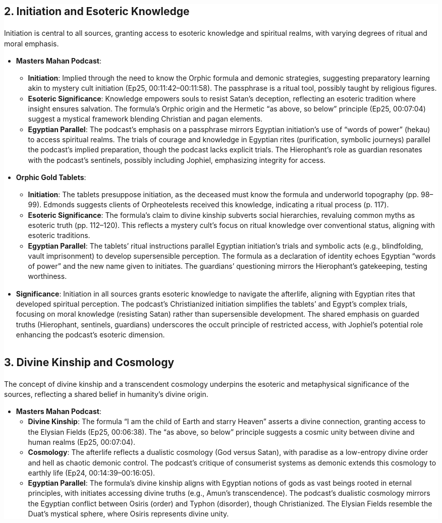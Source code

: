 ## 2. **Initiation and Esoteric Knowledge**
Initiation is central to all sources, granting access to esoteric knowledge and spiritual realms, with varying degrees of ritual and moral emphasis.

- **Masters Mahan Podcast**:
  - **Initiation**: Implied through the need to know the Orphic formula and demonic strategies, suggesting preparatory learning akin to mystery cult initiation (Ep25, 00:11:42–00:11:58). The passphrase is a ritual tool, possibly taught by religious figures.
  - **Esoteric Significance**: Knowledge empowers souls to resist Satan’s deception, reflecting an esoteric tradition where insight ensures salvation. The formula’s Orphic origin and the Hermetic “as above, so below” principle (Ep25, 00:07:04) suggest a mystical framework blending Christian and pagan elements.
  - **Egyptian Parallel**: The podcast’s emphasis on a passphrase mirrors Egyptian initiation’s use of “words of power” (hekau) to access spiritual realms. The trials of courage and knowledge in Egyptian rites (purification, symbolic journeys) parallel the podcast’s implied preparation, though the podcast lacks explicit trials. The Hierophant’s role as guardian resonates with the podcast’s sentinels, possibly including Jophiel, emphasizing integrity for access.

- **Orphic Gold Tablets**:
  - **Initiation**: The tablets presuppose initiation, as the deceased must know the formula and underworld topography (pp. 98–99). Edmonds suggests clients of Orpheotelests received this knowledge, indicating a ritual process (p. 117).
  - **Esoteric Significance**: The formula’s claim to divine kinship subverts social hierarchies, revaluing common myths as esoteric truth (pp. 112–120). This reflects a mystery cult’s focus on ritual knowledge over conventional status, aligning with esoteric traditions.
  - **Egyptian Parallel**: The tablets’ ritual instructions parallel Egyptian initiation’s trials and symbolic acts (e.g., blindfolding, vault imprisonment) to develop supersensible perception. The formula as a declaration of identity echoes Egyptian “words of power” and the new name given to initiates. The guardians’ questioning mirrors the Hierophant’s gatekeeping, testing worthiness.

- **Significance**: Initiation in all sources grants esoteric knowledge to navigate the afterlife, aligning with Egyptian rites that developed spiritual perception. The podcast’s Christianized initiation simplifies the tablets’ and Egypt’s complex trials, focusing on moral knowledge (resisting Satan) rather than supersensible development. The shared emphasis on guarded truths (Hierophant, sentinels, guardians) underscores the occult principle of restricted access, with Jophiel’s potential role enhancing the podcast’s esoteric dimension.

## 3. **Divine Kinship and Cosmology**
The concept of divine kinship and a transcendent cosmology underpins the esoteric and metaphysical significance of the sources, reflecting a shared belief in humanity’s divine origin.

- **Masters Mahan Podcast**:
  - **Divine Kinship**: The formula “I am the child of Earth and starry Heaven” asserts a divine connection, granting access to the Elysian Fields (Ep25, 00:06:38). The “as above, so below” principle suggests a cosmic unity between divine and human realms (Ep25, 00:07:04).
  - **Cosmology**: The afterlife reflects a dualistic cosmology (God versus Satan), with paradise as a low-entropy divine order and hell as chaotic demonic control. The podcast’s critique of consumerist systems as demonic extends this cosmology to earthly life (Ep24, 00:14:39–00:16:05).
  - **Egyptian Parallel**: The formula’s divine kinship aligns with Egyptian notions of gods as vast beings rooted in eternal principles, with initiates accessing divine truths (e.g., Amun’s transcendence). The podcast’s dualistic cosmology mirrors the Egyptian conflict between Osiris (order) and Typhon (disorder), though Christianized. The Elysian Fields resemble the Duat’s mystical sphere, where Osiris represents divine unity.
